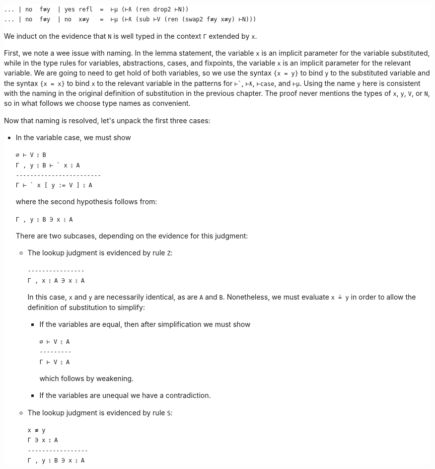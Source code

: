 ```
... | no  f≢y  | yes refl  =  ⊢μ (⊢ƛ (ren drop2 ⊢N))
... | no  f≢y  | no  x≢y   =  ⊢μ (⊢ƛ (sub ⊢V (ren (swap2 f≢y x≢y) ⊢N)))
```
We induct on the evidence that `N` is well typed in the
context `Γ` extended by `x`.

First, we note a wee issue with naming.  In the lemma
statement, the variable `x` is an implicit parameter for the variable
substituted, while in the type rules for variables, abstractions,
cases, and fixpoints, the variable `x` is an implicit parameter for
the relevant variable.  We are going to need to get hold of both
variables, so we use the syntax `{x = y}` to bind `y` to the
substituted variable and the syntax `{x = x}` to bind `x` to the
relevant variable in the patterns for `` ⊢` ``, `⊢ƛ`, `⊢case`, and `⊢μ`.
Using the name `y` here is consistent with the naming in the original
definition of substitution in the previous chapter.  The proof never
mentions the types of `x`, `y`, `V`, or `N`, so in what follows we
choose type names as convenient.

Now that naming is resolved, let's unpack the first three cases:

* In the variable case, we must show

      ∅ ⊢ V ⦂ B
      Γ , y ⦂ B ⊢ ` x ⦂ A
      ------------------------
      Γ ⊢ ` x [ y := V ] ⦂ A

  where the second hypothesis follows from:

      Γ , y ⦂ B ∋ x ⦂ A

  There are two subcases, depending on the evidence for this judgment:

  + The lookup judgment is evidenced by rule `Z`:

        ----------------
        Γ , x ⦂ A ∋ x ⦂ A

    In this case, `x` and `y` are necessarily identical, as are `A`
    and `B`.  Nonetheless, we must evaluate `x ≟ y` in order to allow
    the definition of substitution to simplify:

    - If the variables are equal, then after simplification we
      must show

          ∅ ⊢ V ⦂ A
          ---------
          Γ ⊢ V ⦂ A

      which follows by weakening.

    - If the variables are unequal we have a contradiction.

  + The lookup judgment is evidenced by rule `S`:

        x ≢ y
        Γ ∋ x ⦂ A
        -----------------
        Γ , y ⦂ B ∋ x ⦂ A
